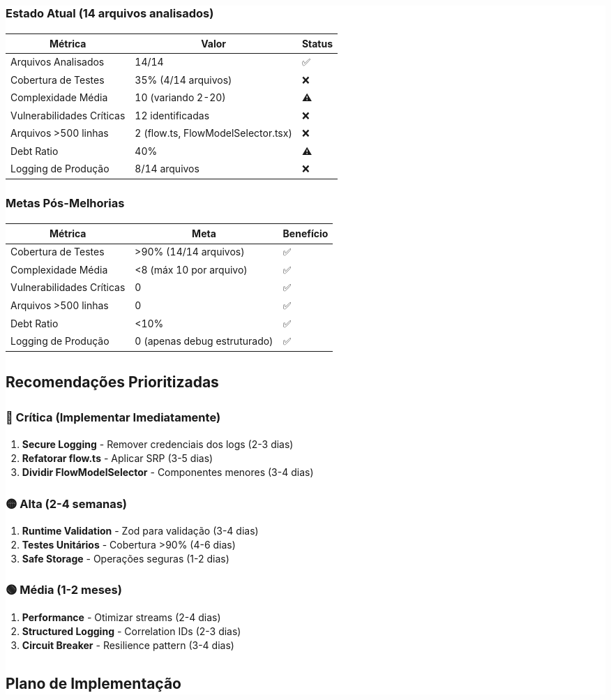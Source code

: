 ### Estado Atual (14 arquivos analisados)
| Métrica | Valor | Status |
|---------|-------|--------|
| Arquivos Analisados | 14/14 | ✅ |
| Cobertura de Testes | 35% (4/14 arquivos) | ❌ |
| Complexidade Média | 10 (variando 2-20) | ⚠️ |
| Vulnerabilidades Críticas | 12 identificadas | ❌ |
| Arquivos >500 linhas | 2 (flow.ts, FlowModelSelector.tsx) | ❌ |
| Debt Ratio | 40% | ⚠️ |
| Logging de Produção | 8/14 arquivos | ❌ |

### Metas Pós-Melhorias
| Métrica | Meta | Benefício |
|---------|------|-----------|
| Cobertura de Testes | >90% (14/14 arquivos) | ✅ |
| Complexidade Média | <8 (máx 10 por arquivo) | ✅ |
| Vulnerabilidades Críticas | 0 | ✅ |
| Arquivos >500 linhas | 0 | ✅ |
| Debt Ratio | <10% | ✅ |
| Logging de Produção | 0 (apenas debug estruturado) | ✅ |

## Recomendações Prioritizadas

### 🔴 Crítica (Implementar Imediatamente)
1. **Secure Logging** - Remover credenciais dos logs (2-3 dias)
2. **Refatorar flow.ts** - Aplicar SRP (3-5 dias)
3. **Dividir FlowModelSelector** - Componentes menores (3-4 dias)

### 🟡 Alta (2-4 semanas)
1. **Runtime Validation** - Zod para validação (3-4 dias)
2. **Testes Unitários** - Cobertura >90% (4-6 dias)
3. **Safe Storage** - Operações seguras (1-2 dias)

### 🟢 Média (1-2 meses)
1. **Performance** - Otimizar streams (2-4 dias)
2. **Structured Logging** - Correlation IDs (2-3 dias)
3. **Circuit Breaker** - Resilience pattern (3-4 dias)

## Plano de Implementação
